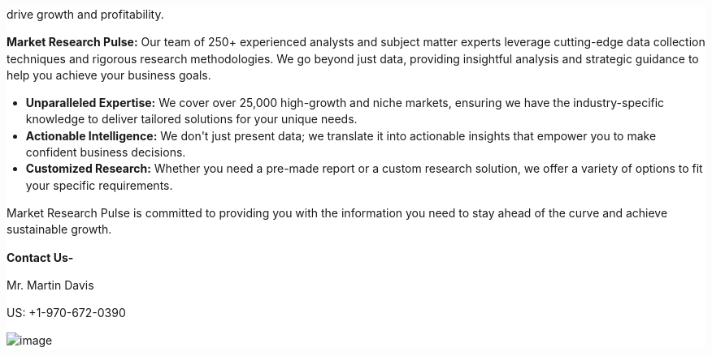 drive growth and profitability.</p><p><strong>Market Research Pulse:</strong>&nbsp;Our team of 250+ experienced analysts and subject matter experts leverage cutting-edge data collection techniques and rigorous research methodologies. We go beyond just data, providing insightful analysis and strategic guidance to help you achieve your business goals.</p><ul><li><strong>Unparalleled Expertise:</strong>&nbsp;We cover over 25,000 high-growth and niche markets, ensuring we have the industry-specific knowledge to deliver tailored solutions for your unique needs.</li><li><strong>Actionable Intelligence:</strong>&nbsp;We don't just present data; we translate it into actionable insights that empower you to make confident business decisions.</li><li><strong>Customized Research:</strong>&nbsp;Whether you need a pre-made report or a custom research solution, we offer a variety of options to fit your specific requirements.</li></ul><p>Market Research Pulse is committed to providing you with the information you need to stay ahead of the curve and achieve sustainable growth.</p><p><strong>Contact Us-</strong></p><p>Mr. Martin Davis</p><p>US: +1-970-672-0390</p>
![image](https://github.com/user-attachments/assets/aa0c62e6-ffd9-4e5a-8822-4c7455f31851)
